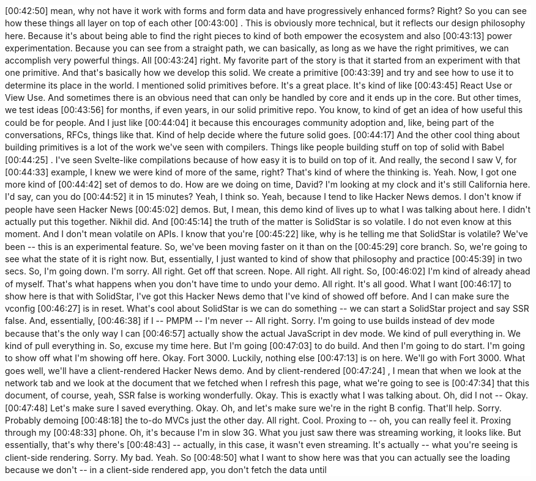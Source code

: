 [00:42:50]  mean, why not have it work with forms and form data and have progressively enhanced forms? Right? So you can see how these things all layer on top of each other
[00:43:00] . This is obviously more technical, but it reflects our design philosophy here. Because it's about being able to find the right pieces to kind of both empower the ecosystem and also
[00:43:13]  power experimentation. Because you can see from a straight path, we can basically, as long as we have the right primitives, we can accomplish very powerful things. All
[00:43:24]  right. My favorite part of the story is that it started from an experiment with that one primitive. And that's basically how we develop this solid. We create a primitive
[00:43:39]  and try and see how to use it to determine its place in the world. I mentioned solid primitives before. It's a great place. It's kind of like
[00:43:45]  React Use or View Use. And sometimes there is an obvious need that can only be handled by core and it ends up in the core. But other times, we test ideas
[00:43:56]  for months, if even years, in our solid primitive repo. You know, to kind of get an idea of how useful this could be for people. And I just like
[00:44:04]  it because this encourages community adoption and, like, being part of the conversations, RFCs, things like that. Kind of help decide where the future solid goes.
[00:44:17]  And the other cool thing about building primitives is a lot of the work we've seen with compilers. Things like people building stuff on top of solid with Babel
[00:44:25] . I've seen Svelte-like compilations because of how easy it is to build on top of it. And really, the second I saw V, for
[00:44:33]  example, I knew we were kind of more of the same, right? That's kind of where the thinking is. Yeah. Now, I got one more kind of
[00:44:42]  set of demos to do. How are we doing on time, David? I'm looking at my clock and it's still California here. I'd say, can you do
[00:44:52]  it in 15 minutes? Yeah, I think so. Yeah, because I tend to like Hacker News demos. I don't know if people have seen Hacker News
[00:45:02]  demos. But, I mean, this demo kind of lives up to what I was talking about here. I didn't actually put this together. Nikhil did. And
[00:45:14]  the truth of the matter is SolidStar is so volatile. I do not even know at this moment. And I don't mean volatile on APIs. I know that you're
[00:45:22]  like, why is he telling me that SolidStar is volatile? We've been -- this is an experimental feature. So, we've been moving faster on it than on the
[00:45:29]  core branch. So, we're going to see what the state of it is right now. But, essentially, I just wanted to kind of show that philosophy and practice
[00:45:39]  in two secs. So, I'm going down. I'm sorry. All right. Get off that screen. Nope. All right. All right. So,
[00:46:02]  I'm kind of already ahead of myself. That's what happens when you don't have time to undo your demo. All right. It's all good. What I want
[00:46:17]  to show here is that with SolidStar, I've got this Hacker News demo that I've kind of showed off before. And I can make sure the vconfig
[00:46:27]  is in reset. What's cool about SolidStar is we can do something -- we can start a SolidStar project and say SSR false. And, essentially,
[00:46:38]  if I -- PMPM -- I'm never -- All right. Sorry. I'm going to use builds instead of dev mode because that's the only way I can
[00:46:57]  actually show the actual JavaScript in dev mode. We kind of pull everything in. We kind of pull everything in. So, excuse my time here. But I'm going
[00:47:03]  to do build. And then I'm going to do start. I'm going to show off what I'm showing off here. Okay. Fort 3000. Luckily, nothing else
[00:47:13]  is on here. We'll go with Fort 3000. What goes well, we'll have a client-rendered Hacker News demo. And by client-rendered
[00:47:24] , I mean that when we look at the network tab and we look at the document that we fetched when I refresh this page, what we're going to see is
[00:47:34]  that this document, of course, yeah, SSR false is working wonderfully. Okay. This is exactly what I was talking about. Oh, did I not -- Okay.
[00:47:48]  Let's make sure I saved everything. Okay. Oh, and let's make sure we're in the right B config. That'll help. Sorry. Probably demoing
[00:48:18]  the to-do MVCs just the other day. All right. Cool. Proxing to -- oh, you can really feel it. Proxing through my
[00:48:33]  phone. Oh, it's because I'm in slow 3G. What you just saw there was streaming working, it looks like. But essentially, that's why there's
[00:48:43]  -- actually, in this case, it wasn't even streaming. It's actually -- what you're seeing is client-side rendering. Sorry. My bad. Yeah. So
[00:48:50]  what I want to show here was that you can actually see the loading because we don't -- in a client-side rendered app, you don't fetch the data until